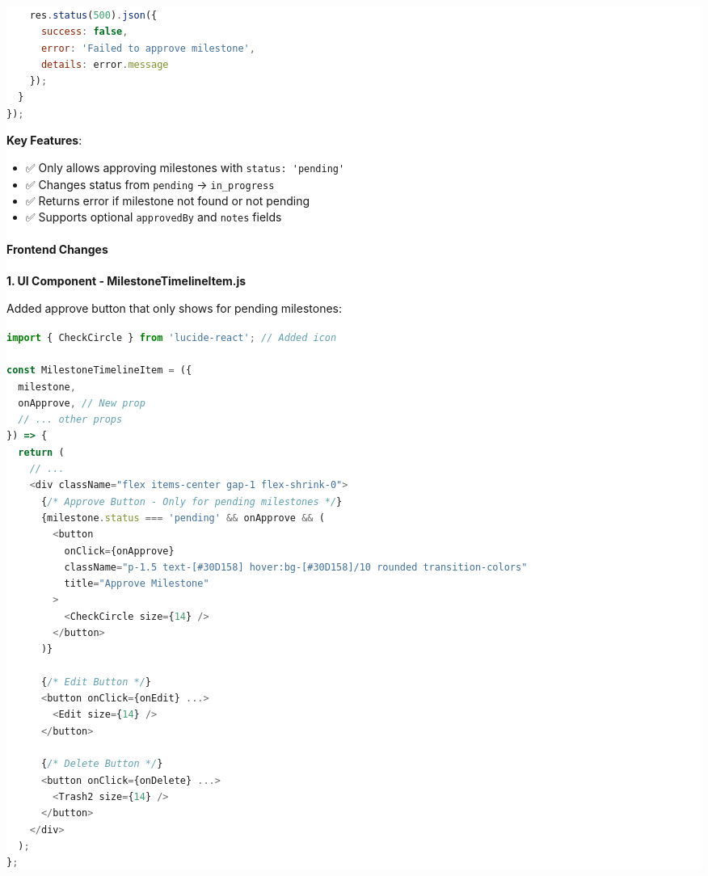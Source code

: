 ```javascript
    res.status(500).json({
      success: false,
      error: 'Failed to approve milestone',
      details: error.message
    });
  }
});
```

**Key Features**:
- ✅ Only allows approving milestones with `status: 'pending'`
- ✅ Changes status from `pending` → `in_progress`
- ✅ Returns error if milestone not found or not pending
- ✅ Supports optional `approvedBy` and `notes` fields

#### Frontend Changes

**1. UI Component - MilestoneTimelineItem.js**

Added approve button that only shows for pending milestones:

```javascript
import { CheckCircle } from 'lucide-react'; // Added icon

const MilestoneTimelineItem = ({ 
  milestone, 
  onApprove, // New prop
  // ... other props
}) => {
  return (
    // ...
    <div className="flex items-center gap-1 flex-shrink-0">
      {/* Approve Button - Only for pending milestones */}
      {milestone.status === 'pending' && onApprove && (
        <button
          onClick={onApprove}
          className="p-1.5 text-[#30D158] hover:bg-[#30D158]/10 rounded transition-colors"
          title="Approve Milestone"
        >
          <CheckCircle size={14} />
        </button>
      )}
      
      {/* Edit Button */}
      <button onClick={onEdit} ...>
        <Edit size={14} />
      </button>
      
      {/* Delete Button */}
      <button onClick={onDelete} ...>
        <Trash2 size={14} />
      </button>
    </div>
  );
};
```
